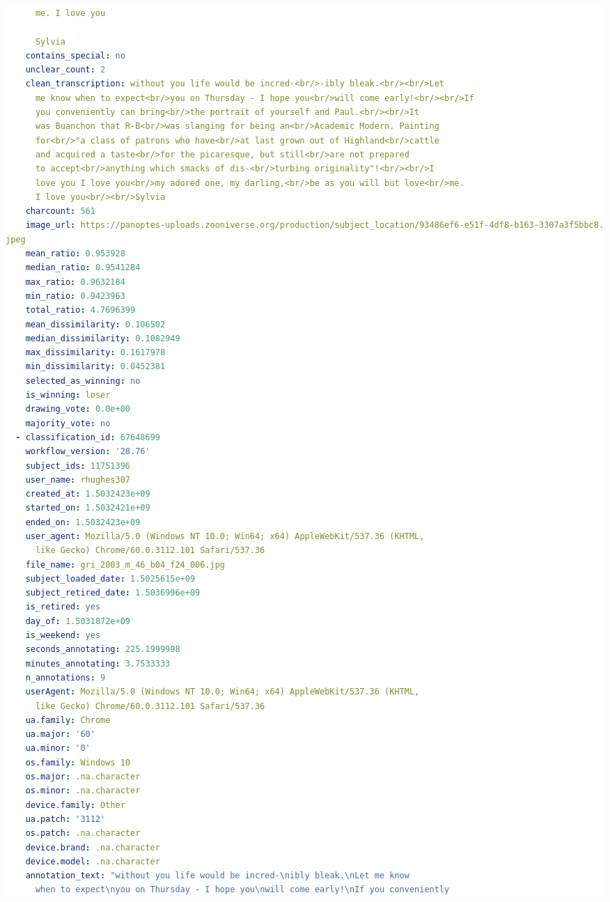 ```yaml
      me. I love you

      Sylvia
    contains_special: no
    unclear_count: 2
    clean_transcription: without you life would be incred-<br/>-ibly bleak.<br/><br/>Let
      me know when to expect<br/>you on Thursday - I hope you<br/>will come early!<br/><br/>If
      you conveniently can bring<br/>the portrait of yourself and Paul.<br/><br/>It
      was Buanchon that R-B<br/>was slanging for being an<br/>Academic Modern. Painting
      for<br/>"a class of patrons who have<br/>at last grown out of Highland<br/>cattle
      and acquired a taste<br/>for the picaresque, but still<br/>are not prepared
      to accept<br/>anything which smacks of dis-<br/>turbing originality"!<br/><br/>I
      love you I love you<br/>my adored one, my darling,<br/>be as you will but love<br/>me.
      I love you<br/><br/>Sylvia
    charcount: 561
    image_url: https://panoptes-uploads.zooniverse.org/production/subject_location/93486ef6-e51f-4df8-b163-3307a3f5bbc8.jpeg
    mean_ratio: 0.953928
    median_ratio: 0.9541284
    max_ratio: 0.9632184
    min_ratio: 0.9423963
    total_ratio: 4.7696399
    mean_dissimilarity: 0.106502
    median_dissimilarity: 0.1082949
    max_dissimilarity: 0.1617978
    min_dissimilarity: 0.0452381
    selected_as_winning: no
    is_winning: loser
    drawing_vote: 0.0e+00
    majority_vote: no
  - classification_id: 67648699
    workflow_version: '28.76'
    subject_ids: 11751396
    user_name: rhughes307
    created_at: 1.5032423e+09
    started_on: 1.5032421e+09
    ended_on: 1.5032423e+09
    user_agent: Mozilla/5.0 (Windows NT 10.0; Win64; x64) AppleWebKit/537.36 (KHTML,
      like Gecko) Chrome/60.0.3112.101 Safari/537.36
    file_name: gri_2003_m_46_b04_f24_006.jpg
    subject_loaded_date: 1.5025615e+09
    subject_retired_date: 1.5036996e+09
    is_retired: yes
    day_of: 1.5031872e+09
    is_weekend: yes
    seconds_annotating: 225.1999998
    minutes_annotating: 3.7533333
    n_annotations: 9
    userAgent: Mozilla/5.0 (Windows NT 10.0; Win64; x64) AppleWebKit/537.36 (KHTML,
      like Gecko) Chrome/60.0.3112.101 Safari/537.36
    ua.family: Chrome
    ua.major: '60'
    ua.minor: '0'
    os.family: Windows 10
    os.major: .na.character
    os.minor: .na.character
    device.family: Other
    ua.patch: '3112'
    os.patch: .na.character
    device.brand: .na.character
    device.model: .na.character
    annotation_text: "without you life would be incred-\nibly bleak.\nLet me know
      when to expect\nyou on Thursday - I hope you\nwill come early!\nIf you conveniently
```
